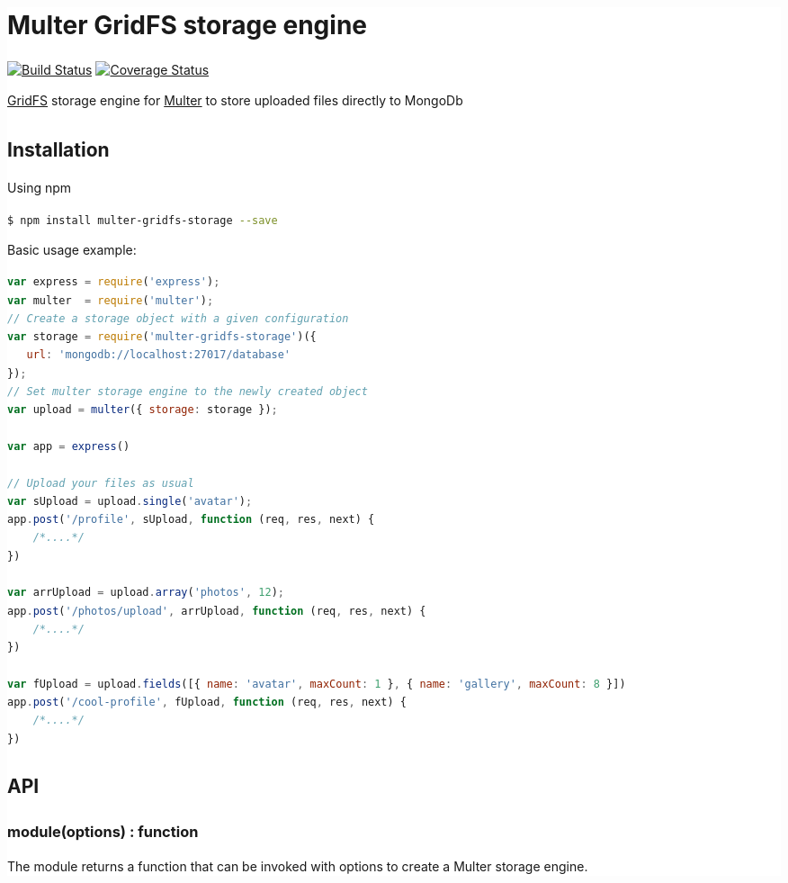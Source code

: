 # Multer GridFS storage engine

[![Build Status][travis-image]][travis-url] [![Coverage Status][coveralls-image]][coveralls-url]

[GridFS](https://docs.mongodb.com/manual/core/gridfs) storage engine for [Multer](https://github.com/expressjs/multer) to store uploaded files directly to MongoDb

## Installation

Using npm

```sh
$ npm install multer-gridfs-storage --save
```

Basic usage example:

```javascript
var express = require('express');
var multer  = require('multer');
// Create a storage object with a given configuration
var storage = require('multer-gridfs-storage')({
   url: 'mongodb://localhost:27017/database'
});
// Set multer storage engine to the newly created object
var upload = multer({ storage: storage });

var app = express()

// Upload your files as usual
var sUpload = upload.single('avatar');
app.post('/profile', sUpload, function (req, res, next) { 
    /*....*/ 
})

var arrUpload = upload.array('photos', 12);
app.post('/photos/upload', arrUpload, function (req, res, next) {
    /*....*/ 
})

var fUpload = upload.fields([{ name: 'avatar', maxCount: 1 }, { name: 'gallery', maxCount: 8 }])
app.post('/cool-profile', fUpload, function (req, res, next) {
    /*....*/ 
})
```

## API

### module(options) : function

The module returns a function that can be invoked with options to create a Multer storage engine.


[travis-url]: https://travis-ci.org/devconcept/multer-gridfs-storage
[travis-image]: https://travis-ci.org/devconcept/multer-gridfs-storage.svg?branch=master
[coveralls-url]: https://coveralls.io/github/devconcept/multer-gridfs-storage?branch=master
[coveralls-image]: https://coveralls.io/repos/github/devconcept/multer-gridfs-storage/badge.svg?branch=master